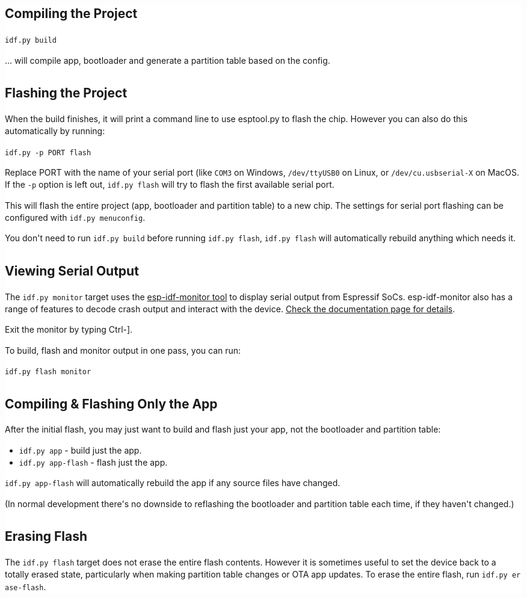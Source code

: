 ## Compiling the Project

`idf.py build`

... will compile app, bootloader and generate a partition table based on the config.

## Flashing the Project

When the build finishes, it will print a command line to use esptool.py to flash the chip. However you can also do this automatically by running:

`idf.py -p PORT flash`

Replace PORT with the name of your serial port (like `COM3` on Windows, `/dev/ttyUSB0` on Linux, or `/dev/cu.usbserial-X` on MacOS. If the `-p` option is left out, `idf.py flash` will try to flash the first available serial port.

This will flash the entire project (app, bootloader and partition table) to a new chip. The settings for serial port flashing can be configured with `idf.py menuconfig`.

You don't need to run `idf.py build` before running `idf.py flash`, `idf.py flash` will automatically rebuild anything which needs it.

## Viewing Serial Output

The `idf.py monitor` target uses the [esp-idf-monitor tool](https://github.com/espressif/esp-idf-monitor) to display serial output from Espressif SoCs. esp-idf-monitor also has a range of features to decode crash output and interact with the device. [Check the documentation page for details](https://docs.espressif.com/projects/esp-idf/en/latest/get-started/idf-monitor.html).

Exit the monitor by typing Ctrl-].

To build, flash and monitor output in one pass, you can run:

`idf.py flash monitor`

## Compiling & Flashing Only the App

After the initial flash, you may just want to build and flash just your app, not the bootloader and partition table:

* `idf.py app` - build just the app.
* `idf.py app-flash` - flash just the app.

`idf.py app-flash` will automatically rebuild the app if any source files have changed.

(In normal development there's no downside to reflashing the bootloader and partition table each time, if they haven't changed.)

## Erasing Flash

The `idf.py flash` target does not erase the entire flash contents. However it is sometimes useful to set the device back to a totally erased state, particularly when making partition table changes or OTA app updates. To erase the entire flash, run `idf.py erase-flash`.
